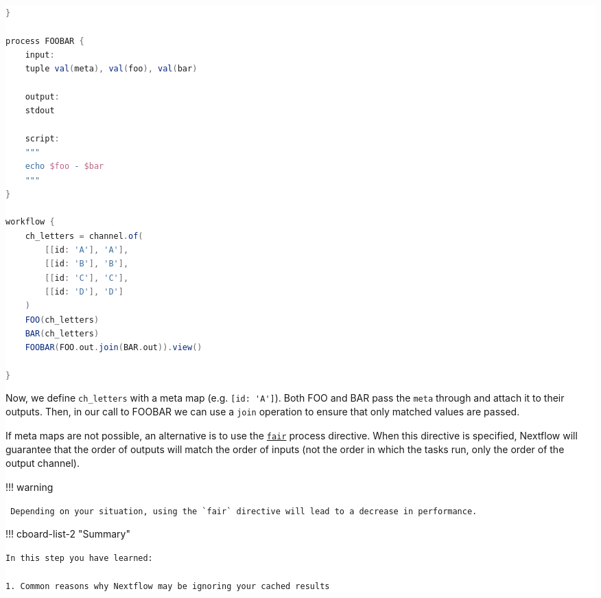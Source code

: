 ```groovy linenums="1" title="snippet.nf"
}

process FOOBAR {
    input:
    tuple val(meta), val(foo), val(bar)

    output:
    stdout

    script:
    """
    echo $foo - $bar
    """
}

workflow {
    ch_letters = channel.of(
        [[id: 'A'], 'A'],
        [[id: 'B'], 'B'],
        [[id: 'C'], 'C'],
        [[id: 'D'], 'D']
    )
    FOO(ch_letters)
    BAR(ch_letters)
    FOOBAR(FOO.out.join(BAR.out)).view()

}
```

Now, we define `ch_letters` with a meta map (e.g. `[id: 'A']`). Both FOO and BAR pass the `meta` through and attach it to their outputs. Then, in our call to FOOBAR we can use a `join` operation to ensure that only matched values are passed.

If meta maps are not possible, an alternative is to use the [`fair`](https://nextflow.io/docs/edge/process.html#fair) process directive. When this directive is specified, Nextflow will guarantee that the order of outputs will match the order of inputs (not the order in which the tasks run, only the order of the output channel).

!!! warning

     Depending on your situation, using the `fair` directive will lead to a decrease in performance.

!!! cboard-list-2 "Summary"

    In this step you have learned:

    1. Common reasons why Nextflow may be ignoring your cached results
